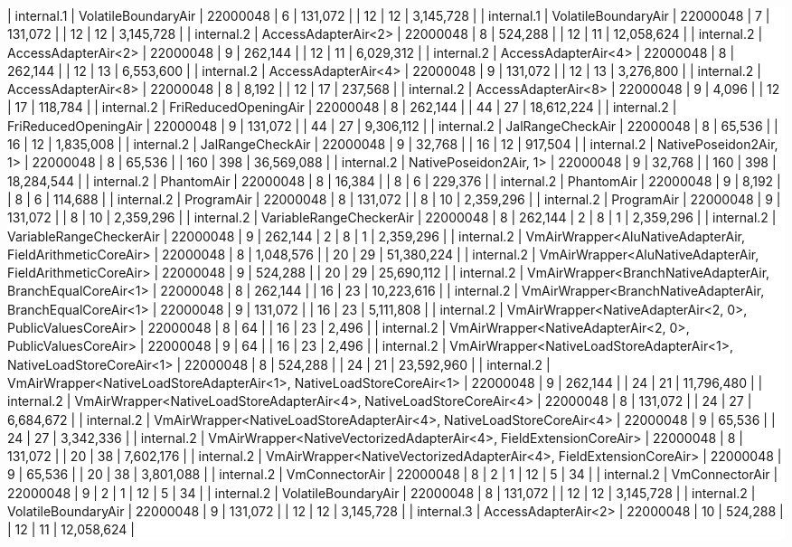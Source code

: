 | internal.1 | VolatileBoundaryAir | 22000048 | 6 | 131,072 |  | 12 | 12 | 3,145,728 | 
| internal.1 | VolatileBoundaryAir | 22000048 | 7 | 131,072 |  | 12 | 12 | 3,145,728 | 
| internal.2 | AccessAdapterAir<2> | 22000048 | 8 | 524,288 |  | 12 | 11 | 12,058,624 | 
| internal.2 | AccessAdapterAir<2> | 22000048 | 9 | 262,144 |  | 12 | 11 | 6,029,312 | 
| internal.2 | AccessAdapterAir<4> | 22000048 | 8 | 262,144 |  | 12 | 13 | 6,553,600 | 
| internal.2 | AccessAdapterAir<4> | 22000048 | 9 | 131,072 |  | 12 | 13 | 3,276,800 | 
| internal.2 | AccessAdapterAir<8> | 22000048 | 8 | 8,192 |  | 12 | 17 | 237,568 | 
| internal.2 | AccessAdapterAir<8> | 22000048 | 9 | 4,096 |  | 12 | 17 | 118,784 | 
| internal.2 | FriReducedOpeningAir | 22000048 | 8 | 262,144 |  | 44 | 27 | 18,612,224 | 
| internal.2 | FriReducedOpeningAir | 22000048 | 9 | 131,072 |  | 44 | 27 | 9,306,112 | 
| internal.2 | JalRangeCheckAir | 22000048 | 8 | 65,536 |  | 16 | 12 | 1,835,008 | 
| internal.2 | JalRangeCheckAir | 22000048 | 9 | 32,768 |  | 16 | 12 | 917,504 | 
| internal.2 | NativePoseidon2Air<BabyBearParameters>, 1> | 22000048 | 8 | 65,536 |  | 160 | 398 | 36,569,088 | 
| internal.2 | NativePoseidon2Air<BabyBearParameters>, 1> | 22000048 | 9 | 32,768 |  | 160 | 398 | 18,284,544 | 
| internal.2 | PhantomAir | 22000048 | 8 | 16,384 |  | 8 | 6 | 229,376 | 
| internal.2 | PhantomAir | 22000048 | 9 | 8,192 |  | 8 | 6 | 114,688 | 
| internal.2 | ProgramAir | 22000048 | 8 | 131,072 |  | 8 | 10 | 2,359,296 | 
| internal.2 | ProgramAir | 22000048 | 9 | 131,072 |  | 8 | 10 | 2,359,296 | 
| internal.2 | VariableRangeCheckerAir | 22000048 | 8 | 262,144 | 2 | 8 | 1 | 2,359,296 | 
| internal.2 | VariableRangeCheckerAir | 22000048 | 9 | 262,144 | 2 | 8 | 1 | 2,359,296 | 
| internal.2 | VmAirWrapper<AluNativeAdapterAir, FieldArithmeticCoreAir> | 22000048 | 8 | 1,048,576 |  | 20 | 29 | 51,380,224 | 
| internal.2 | VmAirWrapper<AluNativeAdapterAir, FieldArithmeticCoreAir> | 22000048 | 9 | 524,288 |  | 20 | 29 | 25,690,112 | 
| internal.2 | VmAirWrapper<BranchNativeAdapterAir, BranchEqualCoreAir<1> | 22000048 | 8 | 262,144 |  | 16 | 23 | 10,223,616 | 
| internal.2 | VmAirWrapper<BranchNativeAdapterAir, BranchEqualCoreAir<1> | 22000048 | 9 | 131,072 |  | 16 | 23 | 5,111,808 | 
| internal.2 | VmAirWrapper<NativeAdapterAir<2, 0>, PublicValuesCoreAir> | 22000048 | 8 | 64 |  | 16 | 23 | 2,496 | 
| internal.2 | VmAirWrapper<NativeAdapterAir<2, 0>, PublicValuesCoreAir> | 22000048 | 9 | 64 |  | 16 | 23 | 2,496 | 
| internal.2 | VmAirWrapper<NativeLoadStoreAdapterAir<1>, NativeLoadStoreCoreAir<1> | 22000048 | 8 | 524,288 |  | 24 | 21 | 23,592,960 | 
| internal.2 | VmAirWrapper<NativeLoadStoreAdapterAir<1>, NativeLoadStoreCoreAir<1> | 22000048 | 9 | 262,144 |  | 24 | 21 | 11,796,480 | 
| internal.2 | VmAirWrapper<NativeLoadStoreAdapterAir<4>, NativeLoadStoreCoreAir<4> | 22000048 | 8 | 131,072 |  | 24 | 27 | 6,684,672 | 
| internal.2 | VmAirWrapper<NativeLoadStoreAdapterAir<4>, NativeLoadStoreCoreAir<4> | 22000048 | 9 | 65,536 |  | 24 | 27 | 3,342,336 | 
| internal.2 | VmAirWrapper<NativeVectorizedAdapterAir<4>, FieldExtensionCoreAir> | 22000048 | 8 | 131,072 |  | 20 | 38 | 7,602,176 | 
| internal.2 | VmAirWrapper<NativeVectorizedAdapterAir<4>, FieldExtensionCoreAir> | 22000048 | 9 | 65,536 |  | 20 | 38 | 3,801,088 | 
| internal.2 | VmConnectorAir | 22000048 | 8 | 2 | 1 | 12 | 5 | 34 | 
| internal.2 | VmConnectorAir | 22000048 | 9 | 2 | 1 | 12 | 5 | 34 | 
| internal.2 | VolatileBoundaryAir | 22000048 | 8 | 131,072 |  | 12 | 12 | 3,145,728 | 
| internal.2 | VolatileBoundaryAir | 22000048 | 9 | 131,072 |  | 12 | 12 | 3,145,728 | 
| internal.3 | AccessAdapterAir<2> | 22000048 | 10 | 524,288 |  | 12 | 11 | 12,058,624 | 